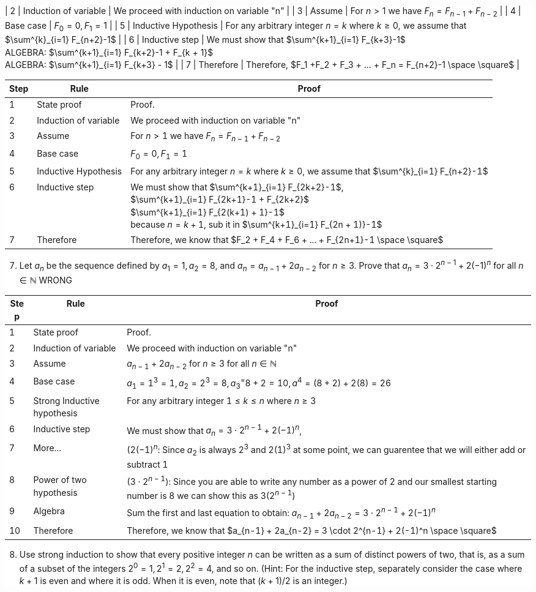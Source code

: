 | 2    | Induction of variable | We proceed with induction on variable "n"                                                                                                    |
| 3    | Assume                | For $n > 1$ we have $F_n = F_{n-1} + F_{n-2}$                                                                                                |
| 4    | Base case             | $F_0 = 0, F_1 = 1$                                                                                                                           |
| 5    | Inductive Hypothesis  | For any arbitrary integer $n=k$ where $k \ge 0$, we assume that $\sum^{k}_{i=1} F_{n+2}-1$                                              |
| 6    | Inductive step        | We must show that $\sum^{k+1}_{i=1} F_{k+3}-1$ <br> ALGEBRA: $\sum^{k+1}_{i=1} F_{k+2}-1 + F_{k + 1}$ <br> ALGEBRA: $\sum^{k+1}_{i=1} F_{k+3} - 1$ |
| 7    | Therefore             | Therefore, $F_1 +F_2 + F_3 + ... + F_n = F_{n+2}-1 \space \square$                                                                                          |


| Step | Rule                  | Proof                                                                                                                    |
| ---- | --------------------- | ------------------------------------------------------------------------------------------------------------------------ |
| 1    | State proof           | Proof.                                                                                                                   |
| 2    | Induction of variable | We proceed with induction on variable "n"                                                                                |
| 3    | Assume                | For $n > 1$ we have $F_n = F_{n-1} + F_{n-2}$                                                                            |
| 4    | Base case             | $F_0 = 0, F_1 = 1$                                                                                                       |
| 5    | Inductive Hypothesis  | For any arbitrary integer $n=k$ where $k \ge 0$, we assume that $\sum^{k}_{i=1} F_{n+2}-1$                             |
| 6    | Inductive step        | We must show that $\sum^{k+1}_{i=1} F_{2k+2}-1$, <br> $\sum^{k+1}_{i=1} F_{2k+1}-1 + F_{2k+2}$ <br> $\sum^{k+1}_{i=1} F_{2(k+1) + 1}-1$ <br> because $n=k+1$, sub it in $\sum^{k+1}_{i=1} F_{2n + 1)}-1$|
| 7    | Therefore             | Therefore, we know that $F_2 + F_4 + F_6 + ... + F_{2n+1}-1 \space \square$                                                                                                                       |


7) Let $a_n$ be the sequence defined by $a_1 = 1, a_2 = 8$, and $a_n = a_{n-1} + 2a_{n-2}$ for $n \ge 3$. Prove that $a_n = 3 \cdot 2^{n-1} + 2(-1)^n$ for all $n \in \mathbb{N}$ WRONG

| Step | Rule                    | Proof                                                                                                                                           |     
| ---- | ----------------------- | ----------------------------------------------------------------------------------------------------------------------------------------------- | 
| 1    | State proof             | Proof.                                                                                                                                          |     
| 2    | Induction of variable   | We proceed with induction on variable "n"                                                                                                       |    
| 3    | Assume                  | $a_{n-1} + 2a_{n-2}$ for $n \ge 3$ for all $n \in \mathbb{N}$                                                                                   |     |
| 4    | Base case               | $a_1 = 1^3 = 1, a_2 = 2^3= 8, a_3^ = 8 + 2 = 10, a^4 = (8 + 2) + 2(8) = 26$                                                                     |     |
| 5    | Strong Inductive hypothesis    | For any arbitrary integer $1 \le k \le n$ where $n \ge 3$                                                                                                 |     |
| 6    | Inductive step          | We must show that $a_n = 3 \cdot 2^{n-1} + 2(-1)^n$,                                                                                            |     |
| 7    | More...                 | $(2(-1)^n$:  Since $a_2$ is always $2^{3}$ and $2(1)^3$ at some point, we can guarentee that we will either add or subtract 1                   |     |
| 8    | Power of two hypothesis | $(3\cdot 2^{n-1})$: Since you are able to write any number as a power of 2 and our smallest starting number is 8 we can show this as $3(2^{n-1})$ |     |
| 9    | Algebra                 | Sum the first and last equation to obtain: $a_{n-1} + 2a_{n-2} = 3 \cdot 2^{n-1} + 2(-1)^n$                                                     |     |
| 10   | Therefore               | Therefore, we know that $a_{n-1} + 2a_{n-2} = 3 \cdot 2^{n-1} + 2(-1)^n \space \square$                                                                                                                                                 |     |

8) Use strong induction to show that every positive integer $n$ can be written as a sum of distinct powers of two, that is, as a sum of a subset of the integers $2^0 = 1, 2^1 = 2, 2^2 = 4$, and so on. (Hint: For the inductive step, separately consider the case where $k+1$ is even and where it is odd. When it is even, note that $(k+1)/2$ is an integer.)

